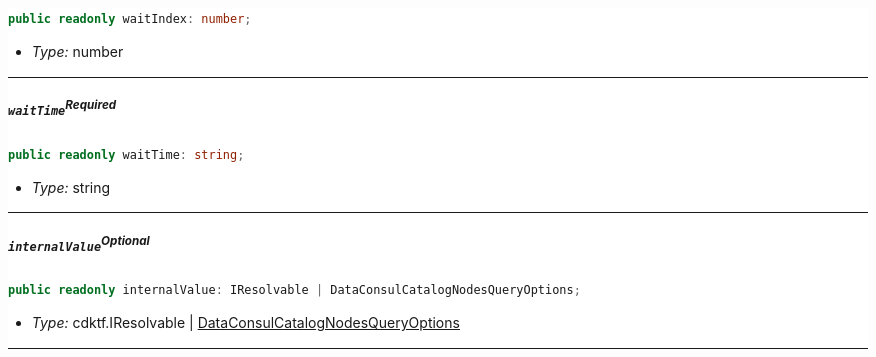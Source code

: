 ```typescript
public readonly waitIndex: number;
```

- *Type:* number

---

##### `waitTime`<sup>Required</sup> <a name="waitTime" id="@cdktf/provider-consul.dataConsulCatalogNodes.DataConsulCatalogNodesQueryOptionsOutputReference.property.waitTime"></a>

```typescript
public readonly waitTime: string;
```

- *Type:* string

---

##### `internalValue`<sup>Optional</sup> <a name="internalValue" id="@cdktf/provider-consul.dataConsulCatalogNodes.DataConsulCatalogNodesQueryOptionsOutputReference.property.internalValue"></a>

```typescript
public readonly internalValue: IResolvable | DataConsulCatalogNodesQueryOptions;
```

- *Type:* cdktf.IResolvable | <a href="#@cdktf/provider-consul.dataConsulCatalogNodes.DataConsulCatalogNodesQueryOptions">DataConsulCatalogNodesQueryOptions</a>

---



